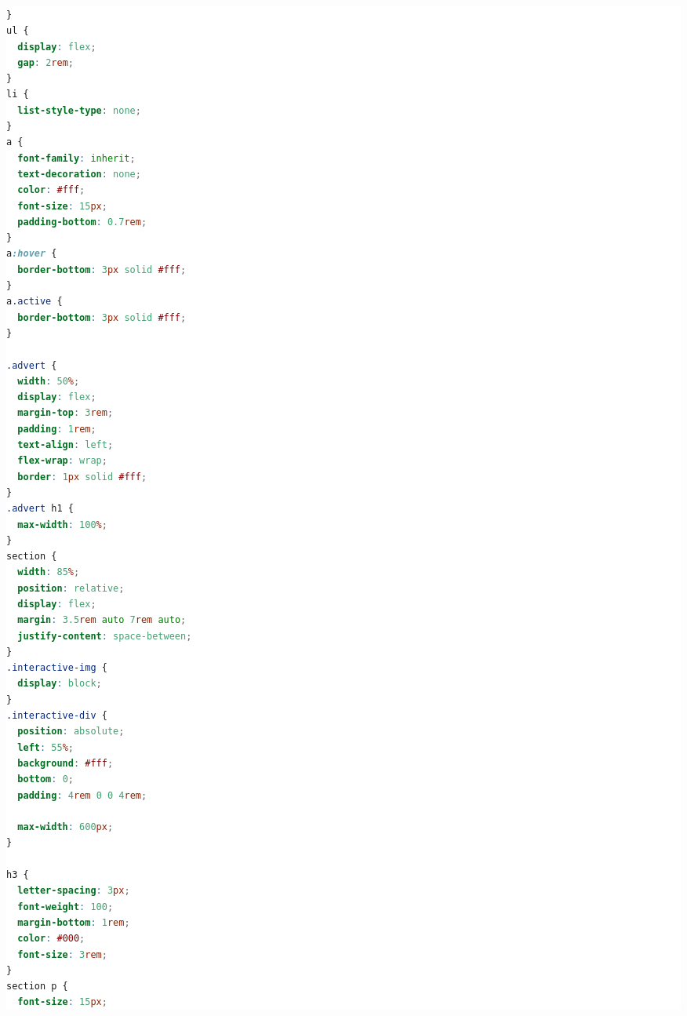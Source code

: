 ```css
}
ul {
  display: flex;
  gap: 2rem;
}
li {
  list-style-type: none;
}
a {
  font-family: inherit;
  text-decoration: none;
  color: #fff;
  font-size: 15px;
  padding-bottom: 0.7rem;
}
a:hover {
  border-bottom: 3px solid #fff;
}
a.active {
  border-bottom: 3px solid #fff;
}

.advert {
  width: 50%;
  display: flex;
  margin-top: 3rem;
  padding: 1rem;
  text-align: left;
  flex-wrap: wrap;
  border: 1px solid #fff;
}
.advert h1 {
  max-width: 100%;
}
section {
  width: 85%;
  position: relative;
  display: flex;
  margin: 3.5rem auto 7rem auto;
  justify-content: space-between;
}
.interactive-img {
  display: block;
}
.interactive-div {
  position: absolute;
  left: 55%;
  background: #fff;
  bottom: 0;
  padding: 4rem 0 0 4rem;

  max-width: 600px;
}

h3 {
  letter-spacing: 3px;
  font-weight: 100;
  margin-bottom: 1rem;
  color: #000;
  font-size: 3rem;
}
section p {
  font-size: 15px;
```